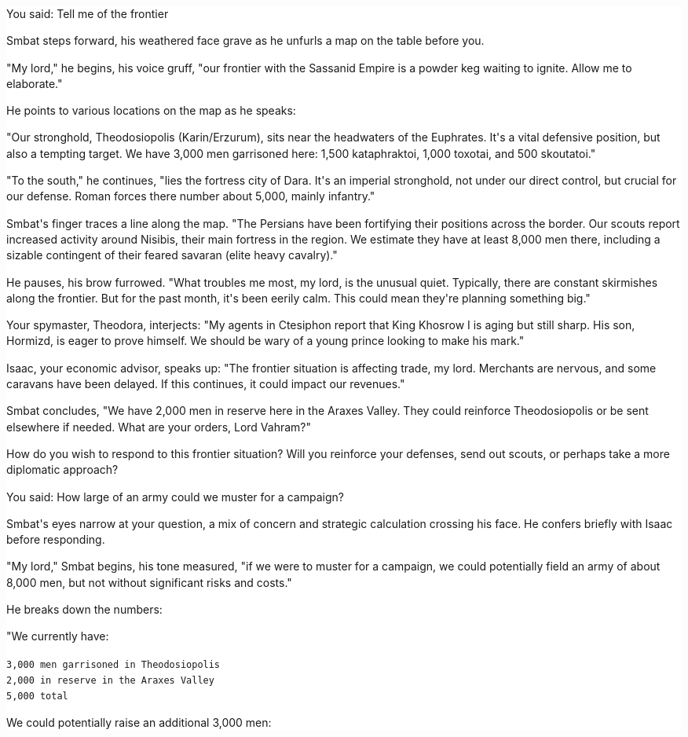 You said:
Tell me of the frontier

Smbat steps forward, his weathered face grave as he unfurls a map on the table before you.

"My lord," he begins, his voice gruff, "our frontier with the Sassanid Empire is a powder keg waiting to ignite. Allow me to elaborate."

He points to various locations on the map as he speaks:

"Our stronghold, Theodosiopolis (Karin/Erzurum), sits near the headwaters of the Euphrates. It's a vital defensive position, but also a tempting target. We have 3,000 men garrisoned here: 1,500 kataphraktoi, 1,000 toxotai, and 500 skoutatoi."

"To the south," he continues, "lies the fortress city of Dara. It's an imperial stronghold, not under our direct control, but crucial for our defense. Roman forces there number about 5,000, mainly infantry."

Smbat's finger traces a line along the map. "The Persians have been fortifying their positions across the border. Our scouts report increased activity around Nisibis, their main fortress in the region. We estimate they have at least 8,000 men there, including a sizable contingent of their feared savaran (elite heavy cavalry)."

He pauses, his brow furrowed. "What troubles me most, my lord, is the unusual quiet. Typically, there are constant skirmishes along the frontier. But for the past month, it's been eerily calm. This could mean they're planning something big."

Your spymaster, Theodora, interjects: "My agents in Ctesiphon report that King Khosrow I is aging but still sharp. His son, Hormizd, is eager to prove himself. We should be wary of a young prince looking to make his mark."

Isaac, your economic advisor, speaks up: "The frontier situation is affecting trade, my lord. Merchants are nervous, and some caravans have been delayed. If this continues, it could impact our revenues."

Smbat concludes, "We have 2,000 men in reserve here in the Araxes Valley. They could reinforce Theodosiopolis or be sent elsewhere if needed. What are your orders, Lord Vahram?"

How do you wish to respond to this frontier situation? Will you reinforce your defenses, send out scouts, or perhaps take a more diplomatic approach?

You said:
How large of an army could we muster for a campaign?

Smbat's eyes narrow at your question, a mix of concern and strategic calculation crossing his face. He confers briefly with Isaac before responding.

"My lord," Smbat begins, his tone measured, "if we were to muster for a campaign, we could potentially field an army of about 8,000 men, but not without significant risks and costs."

He breaks down the numbers:

"We currently have:

    3,000 men garrisoned in Theodosiopolis
    2,000 in reserve in the Araxes Valley
    5,000 total

We could potentially raise an additional 3,000 men:
